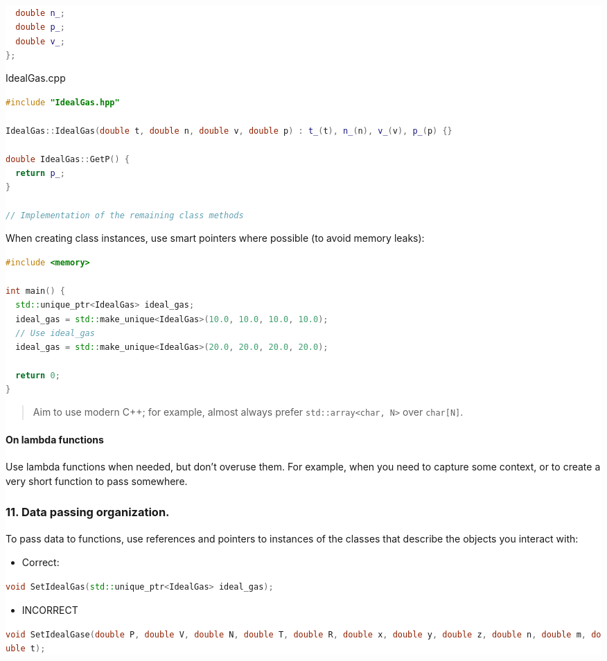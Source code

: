 ```c++
  double n_; 
  double p_;
  double v_;
};
```

IdealGas.cpp
```c++
#include "IdealGas.hpp"

IdealGas::IdealGas(double t, double n, double v, double p) : t_(t), n_(n), v_(v), p_(p) {}

double IdealGas::GetP() {
  return p_;
}

// Implementation of the remaining class methods
```

When creating class instances, use smart pointers where possible (to avoid memory leaks):

```c++
#include <memory>

int main() {
  std::unique_ptr<IdealGas> ideal_gas;
  ideal_gas = std::make_unique<IdealGas>(10.0, 10.0, 10.0, 10.0);
  // Use ideal_gas
  ideal_gas = std::make_unique<IdealGas>(20.0, 20.0, 20.0, 20.0);
  
  return 0;
}
```

> Aim to use modern C++; for example, almost always prefer `std::array<char, N>` over `char[N]`.

#### On lambda functions

Use lambda functions when needed, but don’t overuse them.
For example, when you need to capture some context, or to create a very short function to pass somewhere.

### 11. Data passing organization.
   
To pass data to functions, use references and pointers to instances of the classes that describe the objects you interact with:
- Correct:
```c++
void SetIdealGas(std::unique_ptr<IdealGas> ideal_gas);
```
- INCORRECT
```c++
void SetIdealGase(double P, double V, double N, double T, double R, double x, double y, double z, double n, double m, double t);
```
